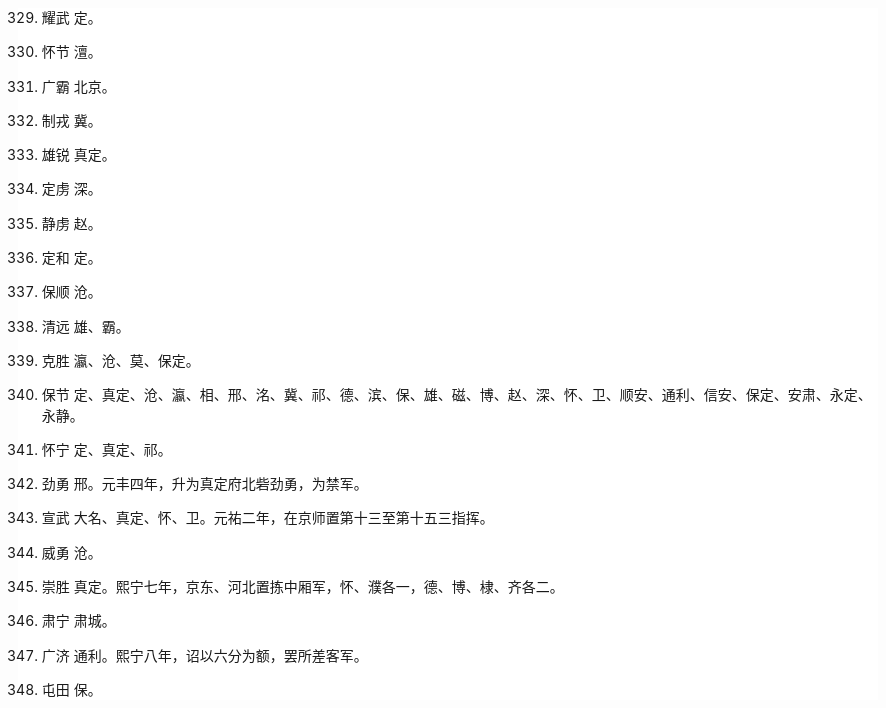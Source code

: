329. <span id="志第一百四十二_兵三（厢兵）-329"></span>
耀武 定。

330. <span id="志第一百四十二_兵三（厢兵）-330"></span>
怀节 澶。

331. <span id="志第一百四十二_兵三（厢兵）-331"></span>
广霸 北京。

332. <span id="志第一百四十二_兵三（厢兵）-332"></span>
制戎 冀。

333. <span id="志第一百四十二_兵三（厢兵）-333"></span>
雄锐 真定。

334. <span id="志第一百四十二_兵三（厢兵）-334"></span>
定虏 深。

335. <span id="志第一百四十二_兵三（厢兵）-335"></span>
静虏 赵。

336. <span id="志第一百四十二_兵三（厢兵）-336"></span>
定和 定。

337. <span id="志第一百四十二_兵三（厢兵）-337"></span>
保顺 沧。

338. <span id="志第一百四十二_兵三（厢兵）-338"></span>
清远 雄、霸。

339. <span id="志第一百四十二_兵三（厢兵）-339"></span>
克胜 瀛、沧、莫、保定。

340. <span id="志第一百四十二_兵三（厢兵）-340"></span>
保节 定、真定、沧、瀛、相、邢、洺、冀、祁、德、滨、保、雄、磁、博、赵、深、怀、卫、顺安、通利、信安、保定、安肃、永定、永静。

341. <span id="志第一百四十二_兵三（厢兵）-341"></span>
怀宁 定、真定、祁。

342. <span id="志第一百四十二_兵三（厢兵）-342"></span>
劲勇 邢。元丰四年，升为真定府北砦劲勇，为禁军。

343. <span id="志第一百四十二_兵三（厢兵）-343"></span>
宣武 大名、真定、怀、卫。元祐二年，在京师置第十三至第十五三指挥。

344. <span id="志第一百四十二_兵三（厢兵）-344"></span>
威勇 沧。

345. <span id="志第一百四十二_兵三（厢兵）-345"></span>
崇胜 真定。熙宁七年，京东、河北置拣中厢军，怀、濮各一，德、博、棣、齐各二。

346. <span id="志第一百四十二_兵三（厢兵）-346"></span>
肃宁 肃城。

347. <span id="志第一百四十二_兵三（厢兵）-347"></span>
广济 通利。熙宁八年，诏以六分为额，罢所差客军。

348. <span id="志第一百四十二_兵三（厢兵）-348"></span>
屯田 保。
